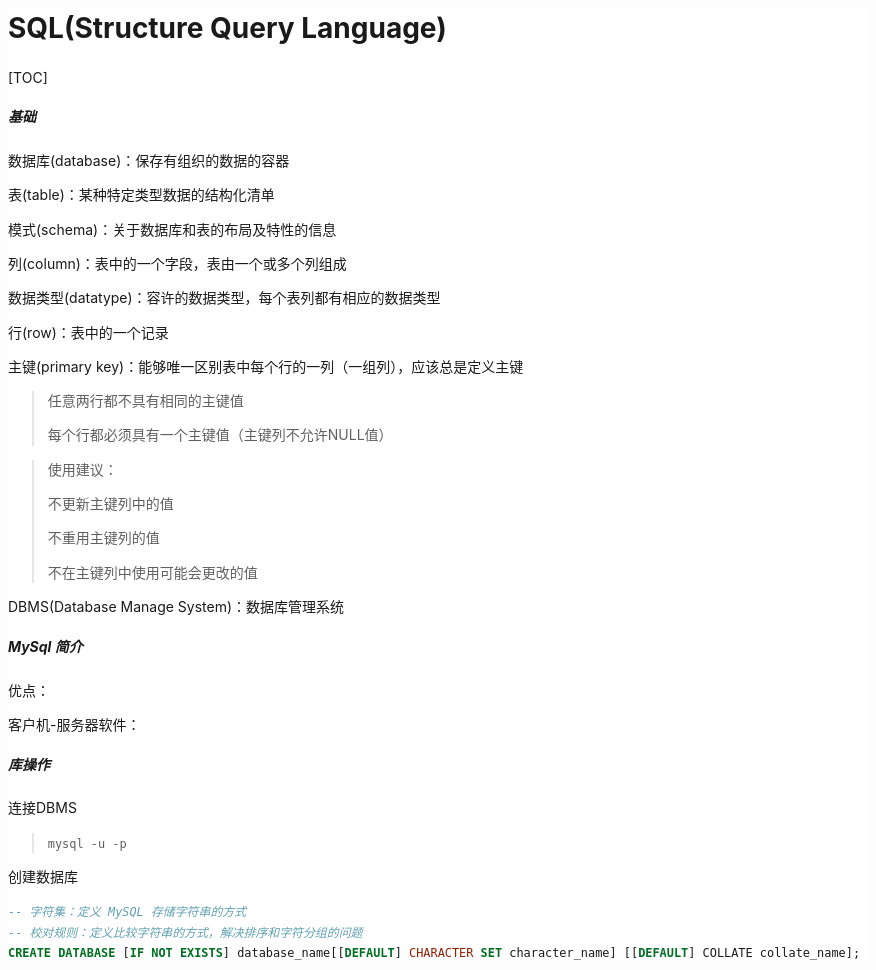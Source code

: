 # SQL(Structure Query Language)

[TOC]



##### 基础

数据库(database)：保存有组织的数据的容器

表(table)：某种特定类型数据的结构化清单

模式(schema)：关于数据库和表的布局及特性的信息

列(column)：表中的一个字段，表由一个或多个列组成

数据类型(datatype)：容许的数据类型，每个表列都有相应的数据类型

行(row)：表中的一个记录

主键(primary key)：能够唯一区别表中每个行的一列（一组列），应该总是定义主键

> 任意两行都不具有相同的主键值
>
> 每个行都必须具有一个主键值（主键列不允许NULL值）

> 使用建议：
>
> 不更新主键列中的值
>
> 不重用主键列的值
>
> 不在主键列中使用可能会更改的值

DBMS(Database Manage System)：数据库管理系统

##### MySql 简介

优点：

客户机-服务器软件：

##### 库操作

连接DBMS

> ```sql
> mysql -u -p
> ```

创建数据库

```sql
-- 字符集：定义 MySQL 存储字符串的方式
-- 校对规则：定义比较字符串的方式，解决排序和字符分组的问题
CREATE DATABASE [IF NOT EXISTS] database_name[[DEFAULT] CHARACTER SET character_name] [[DEFAULT] COLLATE collate_name];
```
